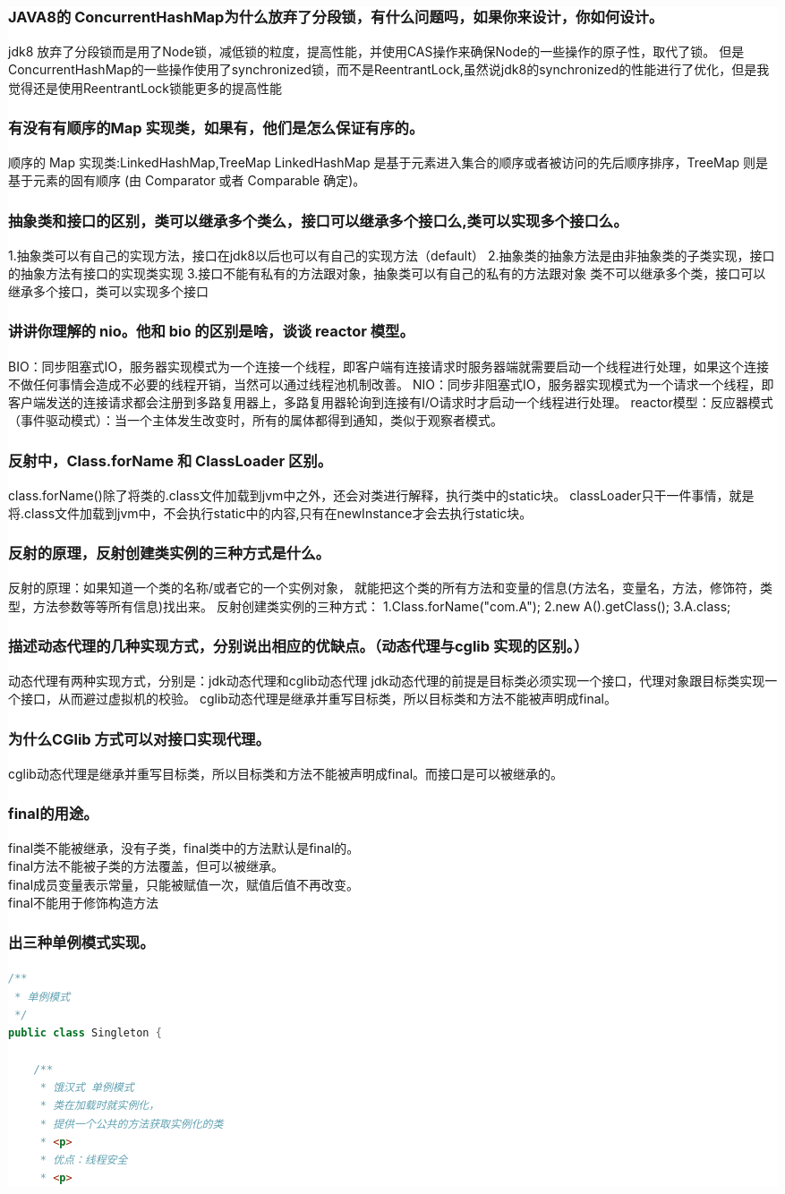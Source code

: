 ### JAVA8的 ConcurrentHashMap为什么放弃了分段锁，有什么问题吗，如果你来设计，你如何设计。
jdk8 放弃了分段锁而是用了Node锁，减低锁的粒度，提高性能，并使用CAS操作来确保Node的一些操作的原子性，取代了锁。
但是ConcurrentHashMap的一些操作使用了synchronized锁，而不是ReentrantLock,虽然说jdk8的synchronized的性能进行了优化，但是我觉得还是使用ReentrantLock锁能更多的提高性能
### 有没有有顺序的Map 实现类，如果有，他们是怎么保证有序的。
顺序的 Map 实现类:LinkedHashMap,TreeMap
LinkedHashMap 是基于元素进入集合的顺序或者被访问的先后顺序排序，TreeMap 则是基于元素的固有顺序 (由 Comparator 或者 Comparable 确定)。

###  抽象类和接口的区别，类可以继承多个类么，接口可以继承多个接口么,类可以实现多个接口么。

1.抽象类可以有自己的实现方法，接口在jdk8以后也可以有自己的实现方法（default）
2.抽象类的抽象方法是由非抽象类的子类实现，接口的抽象方法有接口的实现类实现
3.接口不能有私有的方法跟对象，抽象类可以有自己的私有的方法跟对象
类不可以继承多个类，接口可以继承多个接口，类可以实现多个接口


### 讲讲你理解的 nio。他和 bio 的区别是啥，谈谈 reactor 模型。 
BIO：同步阻塞式IO，服务器实现模式为一个连接一个线程，即客户端有连接请求时服务器端就需要启动一个线程进行处理，如果这个连接不做任何事情会造成不必要的线程开销，当然可以通过线程池机制改善。
NIO：同步非阻塞式IO，服务器实现模式为一个请求一个线程，即客户端发送的连接请求都会注册到多路复用器上，多路复用器轮询到连接有I/O请求时才启动一个线程进行处理。
reactor模型：反应器模式（事件驱动模式）：当一个主体发生改变时，所有的属体都得到通知，类似于观察者模式。

### 反射中，Class.forName 和 ClassLoader 区别。
class.forName()除了将类的.class文件加载到jvm中之外，还会对类进行解释，执行类中的static块。
classLoader只干一件事情，就是将.class文件加载到jvm中，不会执行static中的内容,只有在newInstance才会去执行static块。

### 反射的原理，反射创建类实例的三种方式是什么。
反射的原理：如果知道一个类的名称/或者它的一个实例对象， 就能把这个类的所有方法和变量的信息(方法名，变量名，方法，修饰符，类型，方法参数等等所有信息)找出来。
反射创建类实例的三种方式：
1.Class.forName("com.A");
2.new A().getClass();
3.A.class;
 

### 描述动态代理的几种实现方式，分别说出相应的优缺点。（动态代理与cglib 实现的区别。）
动态代理有两种实现方式，分别是：jdk动态代理和cglib动态代理
jdk动态代理的前提是目标类必须实现一个接口，代理对象跟目标类实现一个接口，从而避过虚拟机的校验。
cglib动态代理是继承并重写目标类，所以目标类和方法不能被声明成final。
 

### 为什么CGlib 方式可以对接口实现代理。
 cglib动态代理是继承并重写目标类，所以目标类和方法不能被声明成final。而接口是可以被继承的。


### final的用途。
final类不能被继承，没有子类，final类中的方法默认是final的。  
final方法不能被子类的方法覆盖，但可以被继承。  
final成员变量表示常量，只能被赋值一次，赋值后值不再改变。  
final不能用于修饰构造方法  
### 出三种单例模式实现。
```java
/**
 * 单例模式
 */
public class Singleton {

    /**
     * 饿汉式 单例模式
     * 类在加载时就实例化，
     * 提供一个公共的方法获取实例化的类
     * <p>
     * 优点：线程安全
     * <p>
```